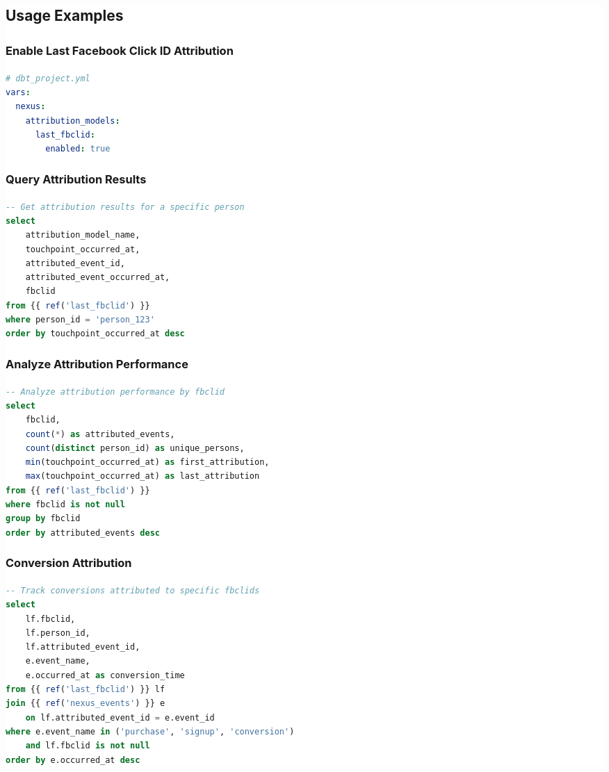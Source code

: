 ## Usage Examples

### Enable Last Facebook Click ID Attribution

```yaml
# dbt_project.yml
vars:
  nexus:
    attribution_models:
      last_fbclid:
        enabled: true
```

### Query Attribution Results

```sql
-- Get attribution results for a specific person
select
    attribution_model_name,
    touchpoint_occurred_at,
    attributed_event_id,
    attributed_event_occurred_at,
    fbclid
from {{ ref('last_fbclid') }}
where person_id = 'person_123'
order by touchpoint_occurred_at desc
```

### Analyze Attribution Performance

```sql
-- Analyze attribution performance by fbclid
select
    fbclid,
    count(*) as attributed_events,
    count(distinct person_id) as unique_persons,
    min(touchpoint_occurred_at) as first_attribution,
    max(touchpoint_occurred_at) as last_attribution
from {{ ref('last_fbclid') }}
where fbclid is not null
group by fbclid
order by attributed_events desc
```

### Conversion Attribution

```sql
-- Track conversions attributed to specific fbclids
select
    lf.fbclid,
    lf.person_id,
    lf.attributed_event_id,
    e.event_name,
    e.occurred_at as conversion_time
from {{ ref('last_fbclid') }} lf
join {{ ref('nexus_events') }} e
    on lf.attributed_event_id = e.event_id
where e.event_name in ('purchase', 'signup', 'conversion')
    and lf.fbclid is not null
order by e.occurred_at desc
```
